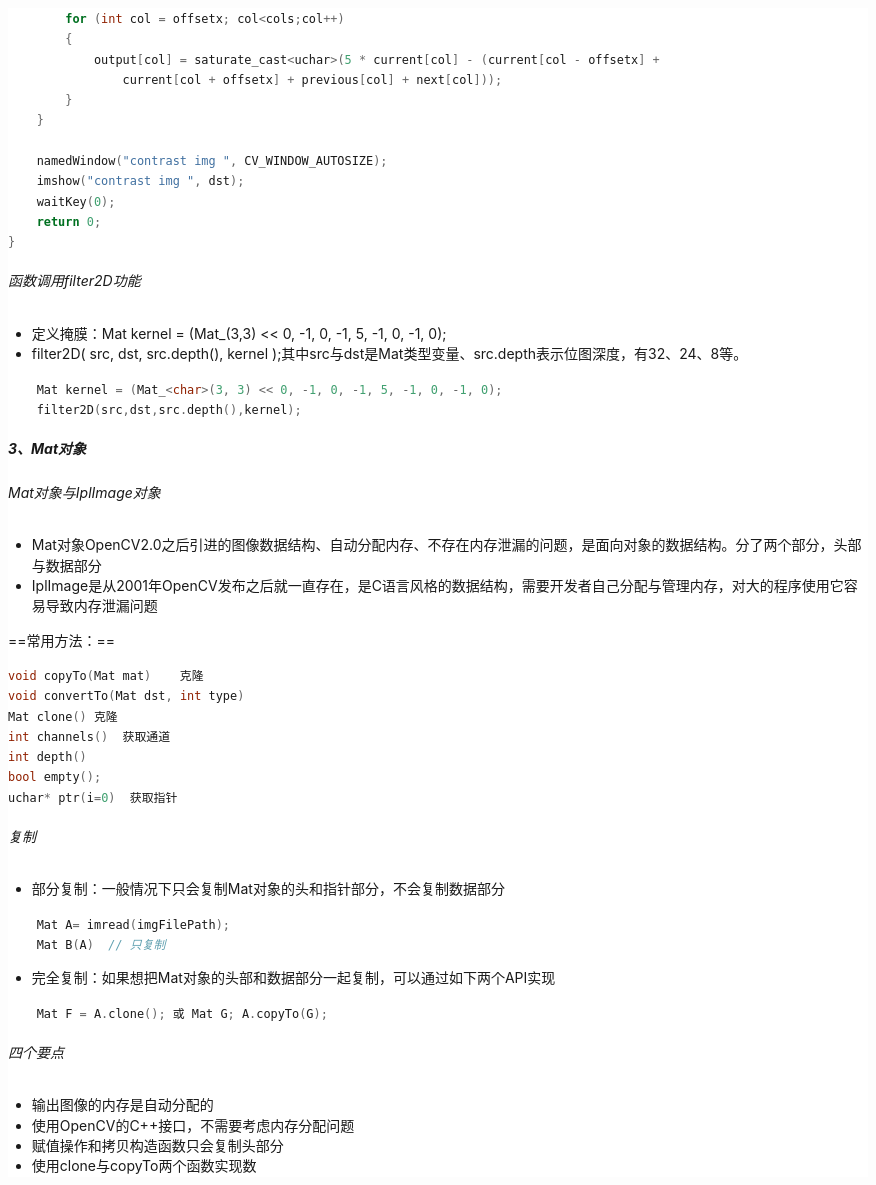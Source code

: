 ```C++
		for (int col = offsetx; col<cols;col++)
		{
			output[col] = saturate_cast<uchar>(5 * current[col] - (current[col - offsetx] +
				current[col + offsetx] + previous[col] + next[col]));
		}
	}

	namedWindow("contrast img ", CV_WINDOW_AUTOSIZE);
	imshow("contrast img ", dst);
	waitKey(0);
	return 0;
}
```
###### 函数调用filter2D功能
- 定义掩膜：Mat kernel = (Mat_<char>(3,3) << 0, -1, 0, -1, 5, -1, 0, -1, 0);
- filter2D( src, dst, src.depth(), kernel );其中src与dst是Mat类型变量、src.depth表示位图深度，有32、24、8等。

```C++
    Mat kernel = (Mat_<char>(3, 3) << 0, -1, 0, -1, 5, -1, 0, -1, 0);
	filter2D(src,dst,src.depth(),kernel);
```
##### 3、Mat对象
###### Mat对象与IplImage对象
- Mat对象OpenCV2.0之后引进的图像数据结构、自动分配内存、不存在内存泄漏的问题，是面向对象的数据结构。分了两个部分，头部与数据部分
- IplImage是从2001年OpenCV发布之后就一直存在，是C语言风格的数据结构，需要开发者自己分配与管理内存，对大的程序使用它容易导致内存泄漏问题

==常用方法：==


```C++
void copyTo(Mat mat)    克隆
void convertTo(Mat dst, int type) 
Mat clone() 克隆
int channels()  获取通道
int depth()
bool empty();
uchar* ptr(i=0)  获取指针
```

###### 复制
- 部分复制：一般情况下只会复制Mat对象的头和指针部分，不会复制数据部分

```C++
    Mat A= imread(imgFilePath);
    Mat B(A)  // 只复制
```

- 完全复制：如果想把Mat对象的头部和数据部分一起复制，可以通过如下两个API实现

```C++
    Mat F = A.clone(); 或 Mat G; A.copyTo(G);
```
###### 四个要点
- 输出图像的内存是自动分配的
- 使用OpenCV的C++接口，不需要考虑内存分配问题
- 赋值操作和拷贝构造函数只会复制头部分
- 使用clone与copyTo两个函数实现数
